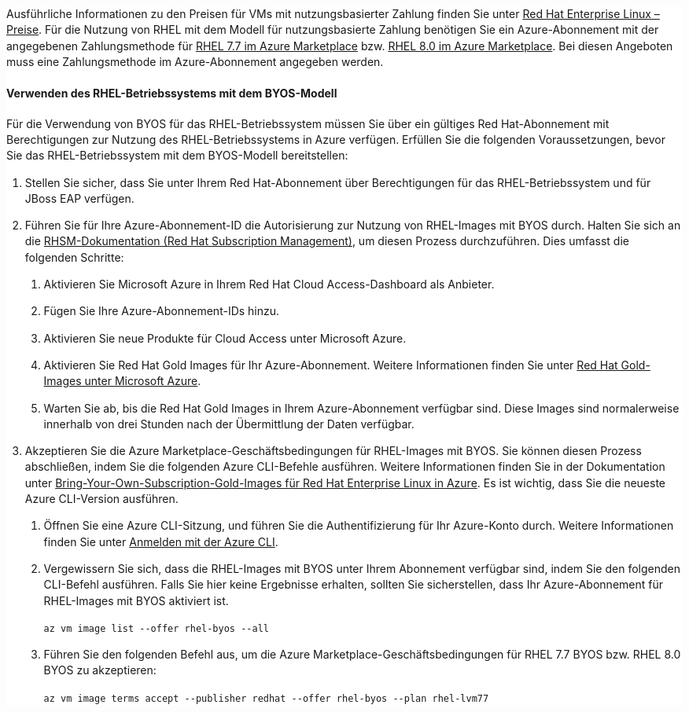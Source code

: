 Ausführliche Informationen zu den Preisen für VMs mit nutzungsbasierter Zahlung finden Sie unter [Red Hat Enterprise Linux – Preise](https://azure.microsoft.com/pricing/details/virtual-machines/red-hat/). Für die Nutzung von RHEL mit dem Modell für nutzungsbasierte Zahlung benötigen Sie ein Azure-Abonnement mit der angegebenen Zahlungsmethode für [RHEL 7.7 im Azure Marketplace](https://azuremarketplace.microsoft.com/marketplace/apps/RedHat.RedHatEnterpriseLinux77-ARM) bzw. [RHEL 8.0 im Azure Marketplace](https://azuremarketplace.microsoft.com/marketplace/apps/RedHat.RedHatEnterpriseLinux80-ARM). Bei diesen Angeboten muss eine Zahlungsmethode im Azure-Abonnement angegeben werden.

#### <a name="using-rhel-os-with-the-byos-model"></a>Verwenden des RHEL-Betriebssystems mit dem BYOS-Modell

Für die Verwendung von BYOS für das RHEL-Betriebssystem müssen Sie über ein gültiges Red Hat-Abonnement mit Berechtigungen zur Nutzung des RHEL-Betriebssystems in Azure verfügen. Erfüllen Sie die folgenden Voraussetzungen, bevor Sie das RHEL-Betriebssystem mit dem BYOS-Modell bereitstellen:

1. Stellen Sie sicher, dass Sie unter Ihrem Red Hat-Abonnement über Berechtigungen für das RHEL-Betriebssystem und für JBoss EAP verfügen.
2. Führen Sie für Ihre Azure-Abonnement-ID die Autorisierung zur Nutzung von RHEL-Images mit BYOS durch. Halten Sie sich an die [RHSM-Dokumentation (Red Hat Subscription Management)](https://access.redhat.com/documentation/en/red_hat_subscription_management/1/html/red_hat_cloud_access_reference_guide/con-enable-subs), um diesen Prozess durchzuführen. Dies umfasst die folgenden Schritte:

   1. Aktivieren Sie Microsoft Azure in Ihrem Red Hat Cloud Access-Dashboard als Anbieter.

   1. Fügen Sie Ihre Azure-Abonnement-IDs hinzu.

   1. Aktivieren Sie neue Produkte für Cloud Access unter Microsoft Azure.
    
   1. Aktivieren Sie Red Hat Gold Images für Ihr Azure-Abonnement. Weitere Informationen finden Sie unter [Red Hat Gold-Images unter Microsoft Azure](https://access.redhat.com/documentation/en/red_hat_subscription_management/1/html/red_hat_cloud_access_reference_guide/using_red_hat_gold_images#con-gold-image-azure).

   1. Warten Sie ab, bis die Red Hat Gold Images in Ihrem Azure-Abonnement verfügbar sind. Diese Images sind normalerweise innerhalb von drei Stunden nach der Übermittlung der Daten verfügbar.
    
3. Akzeptieren Sie die Azure Marketplace-Geschäftsbedingungen für RHEL-Images mit BYOS. Sie können diesen Prozess abschließen, indem Sie die folgenden Azure CLI-Befehle ausführen. Weitere Informationen finden Sie in der Dokumentation unter [Bring-Your-Own-Subscription-Gold-Images für Red Hat Enterprise Linux in Azure](./byos.md). Es ist wichtig, dass Sie die neueste Azure CLI-Version ausführen.

   1. Öffnen Sie eine Azure CLI-Sitzung, und führen Sie die Authentifizierung für Ihr Azure-Konto durch. Weitere Informationen finden Sie unter [Anmelden mit der Azure CLI](/cli/azure/authenticate-azure-cli).

   1. Vergewissern Sie sich, dass die RHEL-Images mit BYOS unter Ihrem Abonnement verfügbar sind, indem Sie den folgenden CLI-Befehl ausführen. Falls Sie hier keine Ergebnisse erhalten, sollten Sie sicherstellen, dass Ihr Azure-Abonnement für RHEL-Images mit BYOS aktiviert ist.
   
      ```
      az vm image list --offer rhel-byos --all
      ```

   1. Führen Sie den folgenden Befehl aus, um die Azure Marketplace-Geschäftsbedingungen für RHEL 7.7 BYOS bzw. RHEL 8.0 BYOS zu akzeptieren:
      ```
      az vm image terms accept --publisher redhat --offer rhel-byos --plan rhel-lvm77
      ``` 
